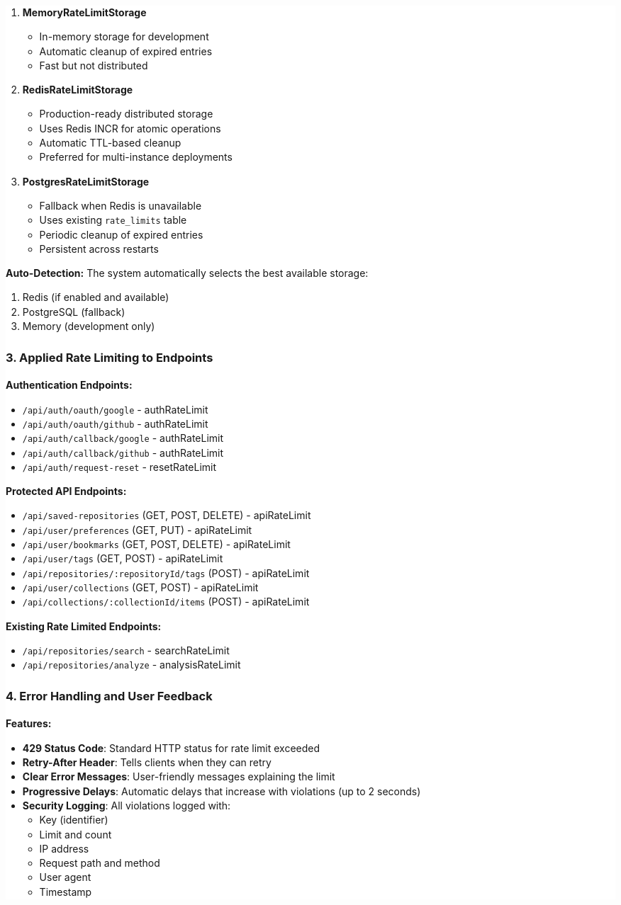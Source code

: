 1. **MemoryRateLimitStorage**
   - In-memory storage for development
   - Automatic cleanup of expired entries
   - Fast but not distributed

2. **RedisRateLimitStorage**
   - Production-ready distributed storage
   - Uses Redis INCR for atomic operations
   - Automatic TTL-based cleanup
   - Preferred for multi-instance deployments

3. **PostgresRateLimitStorage**
   - Fallback when Redis is unavailable
   - Uses existing `rate_limits` table
   - Periodic cleanup of expired entries
   - Persistent across restarts

**Auto-Detection:**
The system automatically selects the best available storage:
1. Redis (if enabled and available)
2. PostgreSQL (fallback)
3. Memory (development only)

### 3. Applied Rate Limiting to Endpoints

**Authentication Endpoints:**
- `/api/auth/oauth/google` - authRateLimit
- `/api/auth/oauth/github` - authRateLimit
- `/api/auth/callback/google` - authRateLimit
- `/api/auth/callback/github` - authRateLimit
- `/api/auth/request-reset` - resetRateLimit

**Protected API Endpoints:**
- `/api/saved-repositories` (GET, POST, DELETE) - apiRateLimit
- `/api/user/preferences` (GET, PUT) - apiRateLimit
- `/api/user/bookmarks` (GET, POST, DELETE) - apiRateLimit
- `/api/user/tags` (GET, POST) - apiRateLimit
- `/api/repositories/:repositoryId/tags` (POST) - apiRateLimit
- `/api/user/collections` (GET, POST) - apiRateLimit
- `/api/collections/:collectionId/items` (POST) - apiRateLimit

**Existing Rate Limited Endpoints:**
- `/api/repositories/search` - searchRateLimit
- `/api/repositories/analyze` - analysisRateLimit

### 4. Error Handling and User Feedback

**Features:**
- **429 Status Code**: Standard HTTP status for rate limit exceeded
- **Retry-After Header**: Tells clients when they can retry
- **Clear Error Messages**: User-friendly messages explaining the limit
- **Progressive Delays**: Automatic delays that increase with violations (up to 2 seconds)
- **Security Logging**: All violations logged with:
  - Key (identifier)
  - Limit and count
  - IP address
  - Request path and method
  - User agent
  - Timestamp
